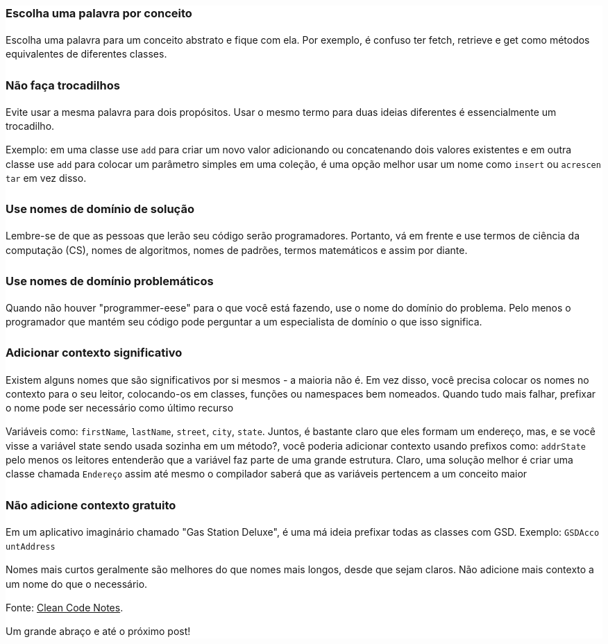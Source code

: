 ### Escolha uma palavra por conceito

Escolha uma palavra para um conceito abstrato e fique com ela. Por exemplo, é confuso ter fetch, retrieve e get como métodos equivalentes de diferentes classes.

### Não faça trocadilhos

Evite usar a mesma palavra para dois propósitos. Usar o mesmo termo para duas ideias diferentes é essencialmente um trocadilho.

Exemplo: em uma classe use `add` para criar um novo valor adicionando ou concatenando dois valores existentes e em outra classe use `add` para colocar um parâmetro simples em uma coleção, é uma opção melhor usar um nome como `insert` ou `acrescentar` em vez disso.

### Use nomes de domínio de solução

Lembre-se de que as pessoas que lerão seu código serão programadores. Portanto, vá em frente e use termos de ciência da computação (CS), nomes de algoritmos, nomes de padrões, termos matemáticos e assim por diante.

### Use nomes de domínio problemáticos

Quando não houver "programmer-eese" para o que você está fazendo, use o nome do domínio do problema. Pelo menos o programador que mantém seu código pode perguntar a um especialista de domínio o que isso significa.

### Adicionar contexto significativo

Existem alguns nomes que são significativos por si mesmos - a maioria não é. Em vez disso, você precisa colocar os nomes no contexto para o seu leitor, colocando-os em classes, funções ou namespaces bem nomeados. Quando tudo mais falhar, prefixar o nome pode ser necessário como último recurso

Variáveis como: `firstName`, `lastName`, `street`, `city`, `state`. Juntos, é bastante claro que eles formam um endereço, mas, e se você visse a variável state sendo usada sozinha em um método?, você poderia adicionar contexto usando prefixos como: `addrState` pelo menos os leitores entenderão que a variável faz parte de uma grande estrutura. Claro, uma solução melhor é criar uma classe chamada `Endereço` assim até mesmo o compilador saberá que as variáveis ​​pertencem a um conceito maior

### Não adicione contexto gratuito

Em um aplicativo imaginário chamado "Gas Station Deluxe", é uma má ideia prefixar todas as classes com GSD. Exemplo: `GSDAccountAddress`

Nomes mais curtos geralmente são melhores do que nomes mais longos, desde que sejam claros. Não adicione mais contexto a um nome do que o necessário.

Fonte:
<a href="https://github.com/JuanCrg90/Clean-Code-Notes" target="\_blank">Clean Code Notes</a>.

Um grande abraço e até o próximo post!
